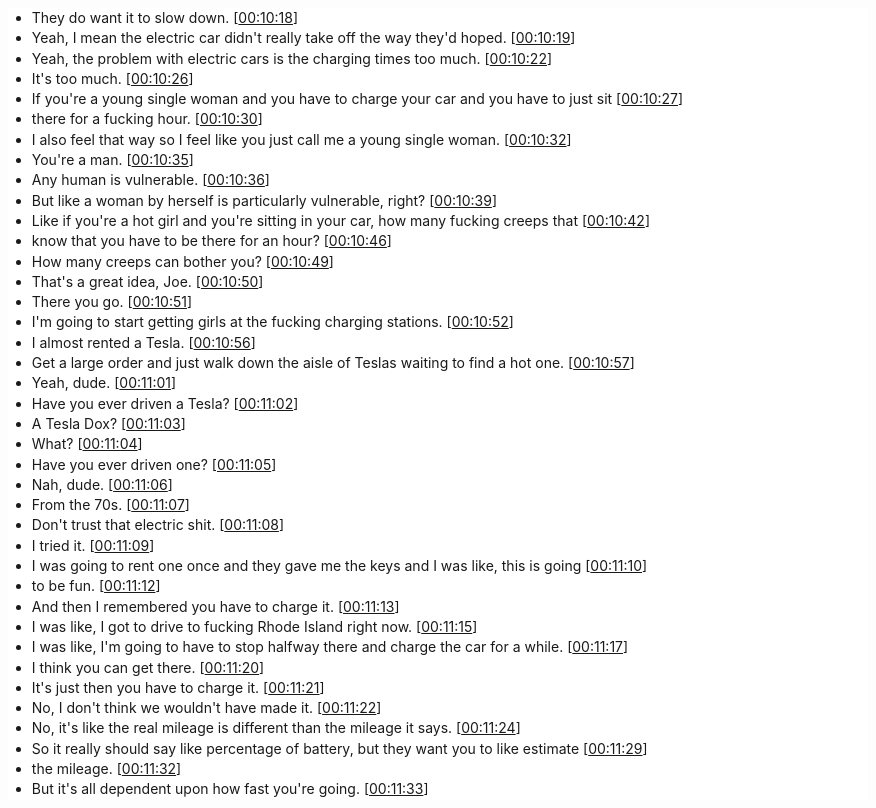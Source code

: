 *  They do want it to slow down. [[00:10:18](https://www.youtube.com/watch?v=EWEqyjFdQo8&t=618.56s)]
*  Yeah, I mean the electric car didn't really take off the way they'd hoped. [[00:10:19](https://www.youtube.com/watch?v=EWEqyjFdQo8&t=619.88s)]
*  Yeah, the problem with electric cars is the charging times too much. [[00:10:22](https://www.youtube.com/watch?v=EWEqyjFdQo8&t=622.76s)]
*  It's too much. [[00:10:26](https://www.youtube.com/watch?v=EWEqyjFdQo8&t=626.56s)]
*  If you're a young single woman and you have to charge your car and you have to just sit [[00:10:27](https://www.youtube.com/watch?v=EWEqyjFdQo8&t=627.56s)]
*  there for a fucking hour. [[00:10:30](https://www.youtube.com/watch?v=EWEqyjFdQo8&t=630.64s)]
*  I also feel that way so I feel like you just call me a young single woman. [[00:10:32](https://www.youtube.com/watch?v=EWEqyjFdQo8&t=632.04s)]
*  You're a man. [[00:10:35](https://www.youtube.com/watch?v=EWEqyjFdQo8&t=635.72s)]
*  Any human is vulnerable. [[00:10:36](https://www.youtube.com/watch?v=EWEqyjFdQo8&t=636.72s)]
*  But like a woman by herself is particularly vulnerable, right? [[00:10:39](https://www.youtube.com/watch?v=EWEqyjFdQo8&t=639.16s)]
*  Like if you're a hot girl and you're sitting in your car, how many fucking creeps that [[00:10:42](https://www.youtube.com/watch?v=EWEqyjFdQo8&t=642.36s)]
*  know that you have to be there for an hour? [[00:10:46](https://www.youtube.com/watch?v=EWEqyjFdQo8&t=646.48s)]
*  How many creeps can bother you? [[00:10:49](https://www.youtube.com/watch?v=EWEqyjFdQo8&t=649.0400000000001s)]
*  That's a great idea, Joe. [[00:10:50](https://www.youtube.com/watch?v=EWEqyjFdQo8&t=650.0400000000001s)]
*  There you go. [[00:10:51](https://www.youtube.com/watch?v=EWEqyjFdQo8&t=651.0400000000001s)]
*  I'm going to start getting girls at the fucking charging stations. [[00:10:52](https://www.youtube.com/watch?v=EWEqyjFdQo8&t=652.0400000000001s)]
*  I almost rented a Tesla. [[00:10:56](https://www.youtube.com/watch?v=EWEqyjFdQo8&t=656.0s)]
*  Get a large order and just walk down the aisle of Teslas waiting to find a hot one. [[00:10:57](https://www.youtube.com/watch?v=EWEqyjFdQo8&t=657.84s)]
*  Yeah, dude. [[00:11:01](https://www.youtube.com/watch?v=EWEqyjFdQo8&t=661.7600000000001s)]
*  Have you ever driven a Tesla? [[00:11:02](https://www.youtube.com/watch?v=EWEqyjFdQo8&t=662.7600000000001s)]
*  A Tesla Dox? [[00:11:03](https://www.youtube.com/watch?v=EWEqyjFdQo8&t=663.7600000000001s)]
*  What? [[00:11:04](https://www.youtube.com/watch?v=EWEqyjFdQo8&t=664.7600000000001s)]
*  Have you ever driven one? [[00:11:05](https://www.youtube.com/watch?v=EWEqyjFdQo8&t=665.7600000000001s)]
*  Nah, dude. [[00:11:06](https://www.youtube.com/watch?v=EWEqyjFdQo8&t=666.7600000000001s)]
*  From the 70s. [[00:11:07](https://www.youtube.com/watch?v=EWEqyjFdQo8&t=667.7600000000001s)]
*  Don't trust that electric shit. [[00:11:08](https://www.youtube.com/watch?v=EWEqyjFdQo8&t=668.7600000000001s)]
*  I tried it. [[00:11:09](https://www.youtube.com/watch?v=EWEqyjFdQo8&t=669.7600000000001s)]
*  I was going to rent one once and they gave me the keys and I was like, this is going [[00:11:10](https://www.youtube.com/watch?v=EWEqyjFdQo8&t=670.7600000000001s)]
*  to be fun. [[00:11:12](https://www.youtube.com/watch?v=EWEqyjFdQo8&t=672.4000000000001s)]
*  And then I remembered you have to charge it. [[00:11:13](https://www.youtube.com/watch?v=EWEqyjFdQo8&t=673.4000000000001s)]
*  I was like, I got to drive to fucking Rhode Island right now. [[00:11:15](https://www.youtube.com/watch?v=EWEqyjFdQo8&t=675.0s)]
*  I was like, I'm going to have to stop halfway there and charge the car for a while. [[00:11:17](https://www.youtube.com/watch?v=EWEqyjFdQo8&t=677.12s)]
*  I think you can get there. [[00:11:20](https://www.youtube.com/watch?v=EWEqyjFdQo8&t=680.64s)]
*  It's just then you have to charge it. [[00:11:21](https://www.youtube.com/watch?v=EWEqyjFdQo8&t=681.64s)]
*  No, I don't think we wouldn't have made it. [[00:11:22](https://www.youtube.com/watch?v=EWEqyjFdQo8&t=682.64s)]
*  No, it's like the real mileage is different than the mileage it says. [[00:11:24](https://www.youtube.com/watch?v=EWEqyjFdQo8&t=684.64s)]
*  So it really should say like percentage of battery, but they want you to like estimate [[00:11:29](https://www.youtube.com/watch?v=EWEqyjFdQo8&t=689.2800000000001s)]
*  the mileage. [[00:11:32](https://www.youtube.com/watch?v=EWEqyjFdQo8&t=692.6800000000001s)]
*  But it's all dependent upon how fast you're going. [[00:11:33](https://www.youtube.com/watch?v=EWEqyjFdQo8&t=693.6800000000001s)]